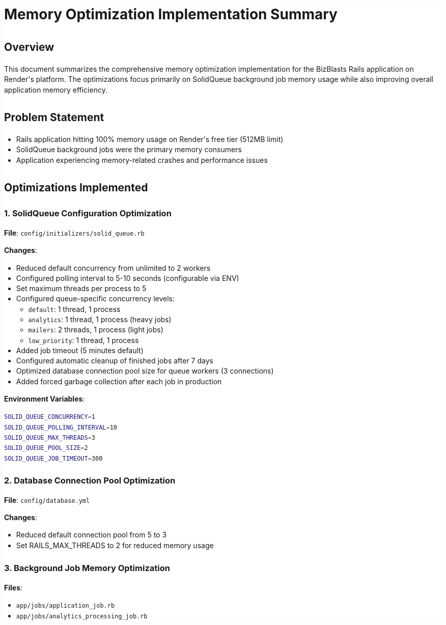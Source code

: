 # Memory Optimization Implementation Summary

## Overview
This document summarizes the comprehensive memory optimization implementation for the BizBlasts Rails application on Render's platform. The optimizations focus primarily on SolidQueue background job memory usage while also improving overall application memory efficiency.

## Problem Statement
- Rails application hitting 100% memory usage on Render's free tier (512MB limit)
- SolidQueue background jobs were the primary memory consumers
- Application experiencing memory-related crashes and performance issues

## Optimizations Implemented

### 1. SolidQueue Configuration Optimization
**File**: `config/initializers/solid_queue.rb`

**Changes**:
- Reduced default concurrency from unlimited to 2 workers
- Configured polling interval to 5-10 seconds (configurable via ENV)
- Set maximum threads per process to 5
- Configured queue-specific concurrency levels:
  - `default`: 1 thread, 1 process
  - `analytics`: 1 thread, 1 process (heavy jobs)
  - `mailers`: 2 threads, 1 process (light jobs)
  - `low_priority`: 1 thread, 1 process
- Added job timeout (5 minutes default)
- Configured automatic cleanup of finished jobs after 7 days
- Optimized database connection pool size for queue workers (3 connections)
- Added forced garbage collection after each job in production

**Environment Variables**:
```bash
SOLID_QUEUE_CONCURRENCY=1
SOLID_QUEUE_POLLING_INTERVAL=10
SOLID_QUEUE_MAX_THREADS=3
SOLID_QUEUE_POOL_SIZE=2
SOLID_QUEUE_JOB_TIMEOUT=300
```

### 2. Database Connection Pool Optimization
**File**: `config/database.yml`

**Changes**:
- Reduced default connection pool from 5 to 3
- Set RAILS_MAX_THREADS to 2 for reduced memory usage

### 3. Background Job Memory Optimization
**Files**: 
- `app/jobs/application_job.rb`
- `app/jobs/analytics_processing_job.rb`
